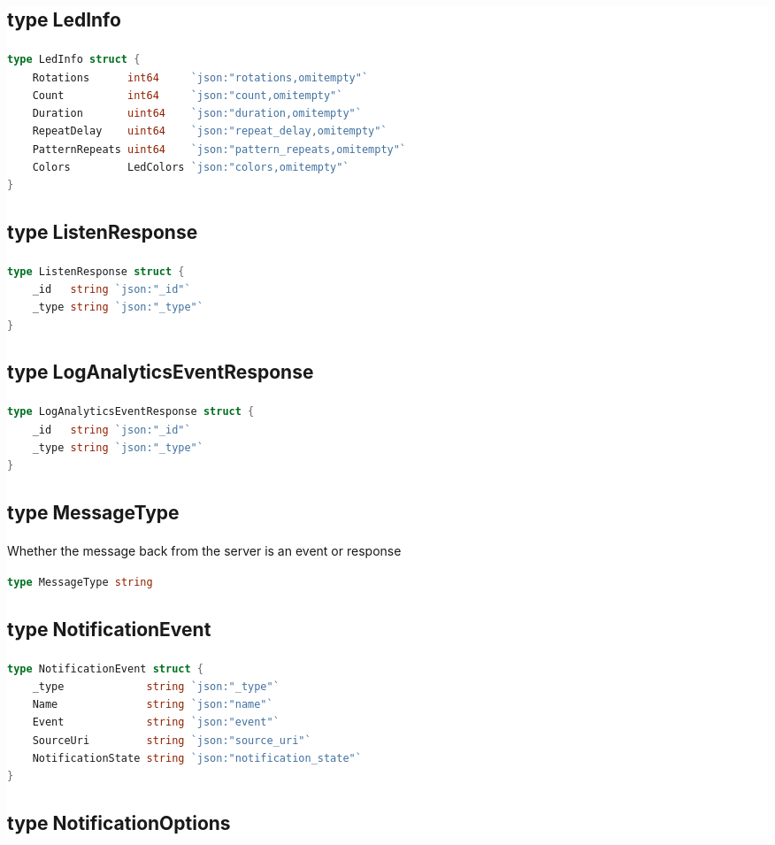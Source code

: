 ## type LedInfo

```go
type LedInfo struct {
    Rotations      int64     `json:"rotations,omitempty"`
    Count          int64     `json:"count,omitempty"`
    Duration       uint64    `json:"duration,omitempty"`
    RepeatDelay    uint64    `json:"repeat_delay,omitempty"`
    PatternRepeats uint64    `json:"pattern_repeats,omitempty"`
    Colors         LedColors `json:"colors,omitempty"`
}
```

## type ListenResponse

```go
type ListenResponse struct {
    _id   string `json:"_id"`
    _type string `json:"_type"`
}
```

## type LogAnalyticsEventResponse

```go
type LogAnalyticsEventResponse struct {
    _id   string `json:"_id"`
    _type string `json:"_type"`
}
```

## type MessageType

Whether the message back from the server is an event or response

```go
type MessageType string
```

## type NotificationEvent

```go
type NotificationEvent struct {
    _type             string `json:"_type"`
    Name              string `json:"name"`
    Event             string `json:"event"`
    SourceUri         string `json:"source_uri"`
    NotificationState string `json:"notification_state"`
}
```

## type NotificationOptions
